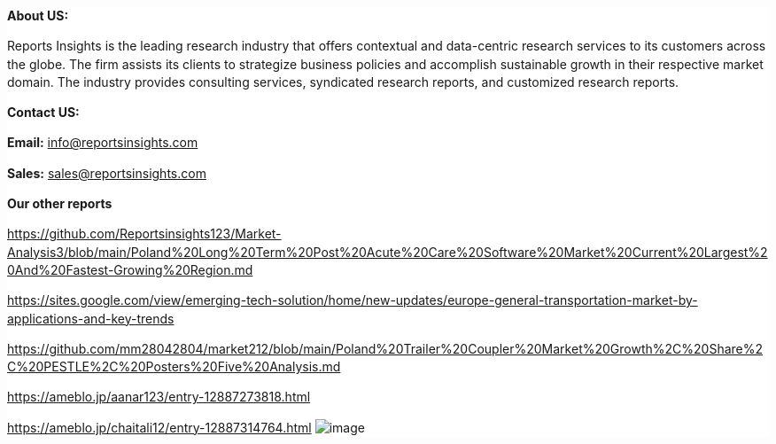 <strong><strong>About US</strong>:</strong>

Reports Insights is the leading research industry that offers contextual and data-centric research services to its customers across the globe. The firm assists its clients to strategize business policies and accomplish sustainable growth in their respective market domain. The industry provides consulting services, syndicated research reports, and customized research reports.

<strong>Contact US:</strong>

<p class=""""><b>Email:</b> <a href=mailto:info@reportsinsights.com>info@reportsinsights.com</a></p>
<p class=""""><b>Sales:</b> <a href=mailto:sales@reportsinsights.com>sales@reportsinsights.com</a></p>

<strong>Our other reports</strong>

<a href=https://github.com/Reportsinsights123/Market-Analysis3/blob/main/Poland%20Long%20Term%20Post%20Acute%20Care%20Software%20Market%20Current%20Largest%20And%20Fastest-Growing%20Region.md>https://github.com/Reportsinsights123/Market-Analysis3/blob/main/Poland%20Long%20Term%20Post%20Acute%20Care%20Software%20Market%20Current%20Largest%20And%20Fastest-Growing%20Region.md</a>

<a href=https://sites.google.com/view/emerging-tech-solution/home/new-updates/europe-general-transportation-market-by-applications-and-key-trends>https://sites.google.com/view/emerging-tech-solution/home/new-updates/europe-general-transportation-market-by-applications-and-key-trends</a>

<a href=https://github.com/mm28042804/market212/blob/main/Poland%20Trailer%20Coupler%20Market%20Growth%2C%20Share%2C%20PESTLE%2C%20Posters%20Five%20Analysis.md>https://github.com/mm28042804/market212/blob/main/Poland%20Trailer%20Coupler%20Market%20Growth%2C%20Share%2C%20PESTLE%2C%20Posters%20Five%20Analysis.md</a>

<a href=https://ameblo.jp/aanar123/entry-12887273818.html>https://ameblo.jp/aanar123/entry-12887273818.html</a>

<a href=https://ameblo.jp/chaitali12/entry-12887314764.html>https://ameblo.jp/chaitali12/entry-12887314764.html</a>
![image](https://github.com/user-attachments/assets/9a8806f9-9e89-4794-a589-551b82442557)
